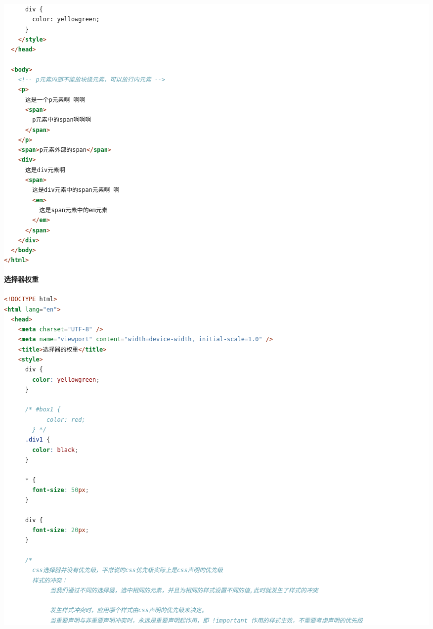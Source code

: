```html
      div {
        color: yellowgreen;
      }
    </style>
  </head>

  <body>
    <!-- p元素内部不能放块级元素，可以放行内元素 -->
    <p>
      这是一个p元素啊 啊啊
      <span>
        p元素中的span啊啊啊
      </span>
    </p>
    <span>p元素外部的span</span>
    <div>
      这是div元素啊
      <span>
        这是div元素中的span元素啊 啊
        <em>
          这是span元素中的em元素
        </em>
      </span>
    </div>
  </body>
</html>
```

#### 选择器权重

```html
<!DOCTYPE html>
<html lang="en">
  <head>
    <meta charset="UTF-8" />
    <meta name="viewport" content="width=device-width, initial-scale=1.0" />
    <title>选择器的权重</title>
    <style>
      div {
        color: yellowgreen;
      }

      /* #box1 {
            color: red;
        } */
      .div1 {
        color: black;
      }

      * {
        font-size: 50px;
      }

      div {
        font-size: 20px;
      }

      /* 
        css选择器并没有优先级，平常说的css优先级实际上是css声明的优先级
        样式的冲突：
             当我们通过不同的选择器，选中相同的元素，并且为相同的样式设置不同的值,此时就发生了样式的冲突

             发生样式冲突时，应用哪个样式由css声明的优先级来决定。
             当重要声明与非重要声明冲突时，永远是重要声明起作用，即 !important 作用的样式生效，不需要考虑声明的优先级
```